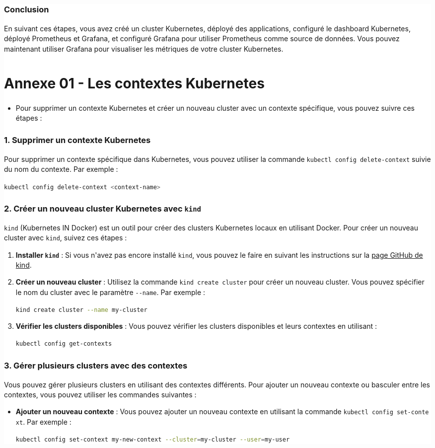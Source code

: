 ### Conclusion

En suivant ces étapes, vous avez créé un cluster Kubernetes, déployé des applications, configuré le dashboard Kubernetes, déployé Prometheus et Grafana, et configuré Grafana pour utiliser Prometheus comme source de données. Vous pouvez maintenant utiliser Grafana pour visualiser les métriques de votre cluster Kubernetes.


# Annexe 01 - Les contextes Kubernetes

- Pour supprimer un contexte Kubernetes et créer un nouveau cluster avec un contexte spécifique, vous pouvez suivre ces étapes :

### 1. Supprimer un contexte Kubernetes

Pour supprimer un contexte spécifique dans Kubernetes, vous pouvez utiliser la commande `kubectl config delete-context` suivie du nom du contexte. Par exemple :

```sh
kubectl config delete-context <context-name>
```

### 2. Créer un nouveau cluster Kubernetes avec `kind`

`kind` (Kubernetes IN Docker) est un outil pour créer des clusters Kubernetes locaux en utilisant Docker. Pour créer un nouveau cluster avec `kind`, suivez ces étapes :

1. **Installer `kind`** :
   Si vous n'avez pas encore installé `kind`, vous pouvez le faire en suivant les instructions sur la [page GitHub de kind](https://kind.sigs.k8s.io/docs/user/quick-start/#installation).

2. **Créer un nouveau cluster** :
   Utilisez la commande `kind create cluster` pour créer un nouveau cluster. Vous pouvez spécifier le nom du cluster avec le paramètre `--name`. Par exemple :

   ```sh
   kind create cluster --name my-cluster
   ```

3. **Vérifier les clusters disponibles** :
   Vous pouvez vérifier les clusters disponibles et leurs contextes en utilisant :

   ```sh
   kubectl config get-contexts
   ```

### 3. Gérer plusieurs clusters avec des contextes

Vous pouvez gérer plusieurs clusters en utilisant des contextes différents. Pour ajouter un nouveau contexte ou basculer entre les contextes, vous pouvez utiliser les commandes suivantes :

- **Ajouter un nouveau contexte** :
  Vous pouvez ajouter un nouveau contexte en utilisant la commande `kubectl config set-context`. Par exemple :

  ```sh
  kubectl config set-context my-new-context --cluster=my-cluster --user=my-user
  ```
